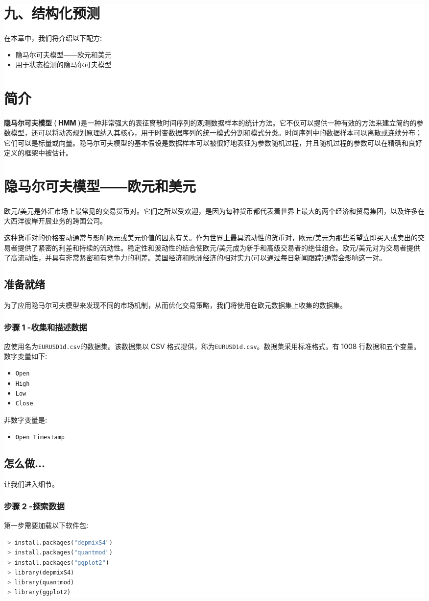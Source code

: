 

# 九、结构化预测

在本章中，我们将介绍以下配方:

*   隐马尔可夫模型——欧元和美元
*   用于状态检测的隐马尔可夫模型

# 简介

**隐马尔可夫模型** ( **HMM** )是一种非常强大的表征离散时间序列的观测数据样本的统计方法。它不仅可以提供一种有效的方法来建立简约的参数模型，还可以将动态规划原理纳入其核心，用于时变数据序列的统一模式分割和模式分类。时间序列中的数据样本可以离散或连续分布；它们可以是标量或向量。隐马尔可夫模型的基本假设是数据样本可以被很好地表征为参数随机过程，并且随机过程的参数可以在精确和良好定义的框架中被估计。



# 隐马尔可夫模型——欧元和美元

欧元/美元是外汇市场上最常见的交易货币对。它们之所以受欢迎，是因为每种货币都代表着世界上最大的两个经济和贸易集团，以及许多在大西洋彼岸开展业务的跨国公司。

这种货币对的价格变动通常与影响欧元或美元价值的因素有关。作为世界上最具流动性的货币对，欧元/美元为那些希望立即买入或卖出的交易者提供了紧密的利差和持续的流动性。稳定性和波动性的结合使欧元/美元成为新手和高级交易者的绝佳组合。欧元/美元对为交易者提供了高流动性，并具有非常紧密和有竞争力的利差。美国经济和欧洲经济的相对实力(可以通过每日新闻跟踪)通常会影响这一对。

## 准备就绪

为了应用隐马尔可夫模型来发现不同的市场机制，从而优化交易策略，我们将使用在欧元数据集上收集的数据集。

### 步骤 1 -收集和描述数据

应使用名为`EURUSD1d.csv`的数据集。该数据集以 CSV 格式提供，称为`EURUSD1d.csv`。数据集采用标准格式。有 1008 行数据和五个变量。数字变量如下:

*   `Open`
*   `High`
*   `Low`
*   `Close`

非数字变量是:

*   `Open Timestamp`

## 怎么做...

让我们进入细节。

### 步骤 2 -探索数据

第一步需要加载以下软件包:

```py
 > install.packages("depmixS4")
 > install.packages("quantmod")
 > install.packages("ggplot2")
 > library(depmixS4)
 > library(quantmod)
 > library(ggplot2)

```
